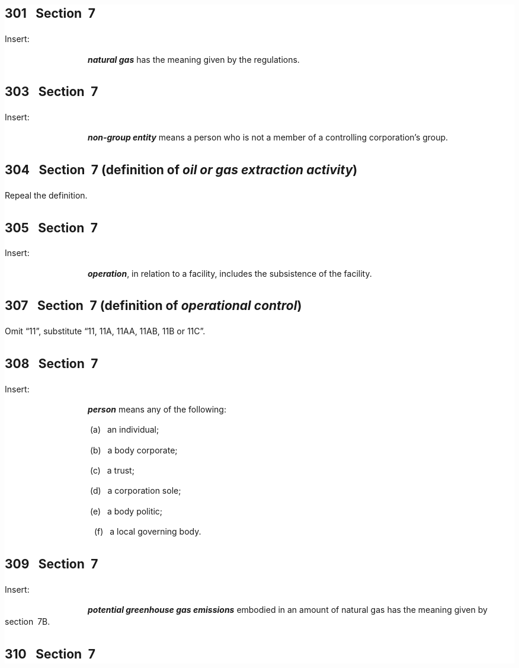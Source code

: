 ## 301  Section 7

Insert:

                    <a name="natur-ga"></a>**_natural gas_** has the meaning given by the regulations.

## 303  Section 7

Insert:

                    <a name="non-group-entiti"></a>**_non‑group entity_** means a person who is not a member of a controlling corporation’s group.

## 304  Section 7 (definition of _oil or gas extraction activity_)

Repeal the definition.

## 305  Section 7

Insert:

                    <a name="oper"></a>**_operation_**, in relation to a facility, includes the subsistence of the facility.

## 307  Section 7 (definition of _operational control_)

Omit “11”, substitute “11, 11A, 11AA, 11AB, 11B or 11C”.

## 308  Section 7

Insert:

                    <a name="person"></a>**_person_** means any of the following:

                     (a)  an individual;

                     (b)  a body corporate;

                     (c)  a trust;

                     (d)  a corporation sole;

                     (e)  a body politic;

                      (f)  a local governing body.

## 309  Section 7

Insert:

                    <a name="potenti-greenhous-ga-emiss"></a>**_potential greenhouse gas emissions_** embodied in an amount of natural gas has the meaning given by section 7B.

## 310  Section 7
